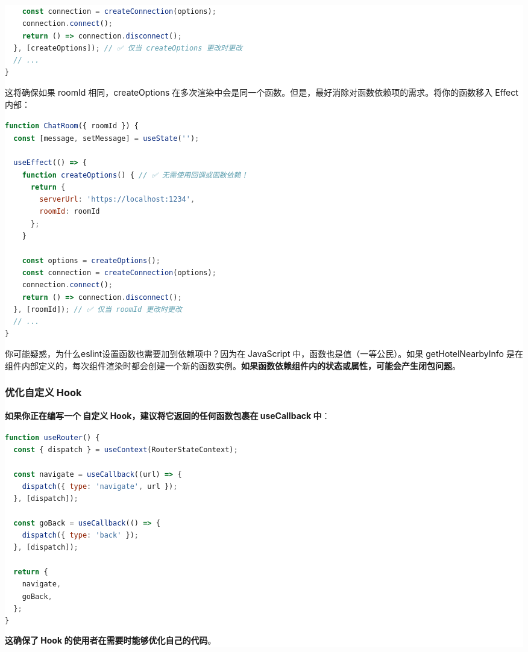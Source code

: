 ```jsx
    const connection = createConnection(options);
    connection.connect();
    return () => connection.disconnect();
  }, [createOptions]); // ✅ 仅当 createOptions 更改时更改
  // ...
}
```
这将确保如果 roomId 相同，createOptions 在多次渲染中会是同一个函数。但是，最好消除对函数依赖项的需求。将你的函数移入 Effect 内部：
```jsx
function ChatRoom({ roomId }) {
  const [message, setMessage] = useState('');

  useEffect(() => {
    function createOptions() { // ✅ 无需使用回调或函数依赖！
      return {
        serverUrl: 'https://localhost:1234',
        roomId: roomId
      };
    }

    const options = createOptions();
    const connection = createConnection(options);
    connection.connect();
    return () => connection.disconnect();
  }, [roomId]); // ✅ 仅当 roomId 更改时更改
  // ...
}
```

你可能疑惑，为什么eslint设置函数也需要加到依赖项中？因为在 JavaScript 中，函数也是值（一等公民）。如果 getHotelNearbyInfo 是在组件内部定义的，每次组件渲染时都会创建一个新的函数实例。**如果函数依赖组件内的状态或属性，可能会产生闭包问题**。

### 优化自定义 Hook

**如果你正在编写一个 自定义 Hook，建议将它返回的任何函数包裹在 useCallback 中**：
```jsx
function useRouter() {
  const { dispatch } = useContext(RouterStateContext);

  const navigate = useCallback((url) => {
    dispatch({ type: 'navigate', url });
  }, [dispatch]);

  const goBack = useCallback(() => {
    dispatch({ type: 'back' });
  }, [dispatch]);

  return {
    navigate,
    goBack,
  };
}
```
**这确保了 Hook 的使用者在需要时能够优化自己的代码**。
